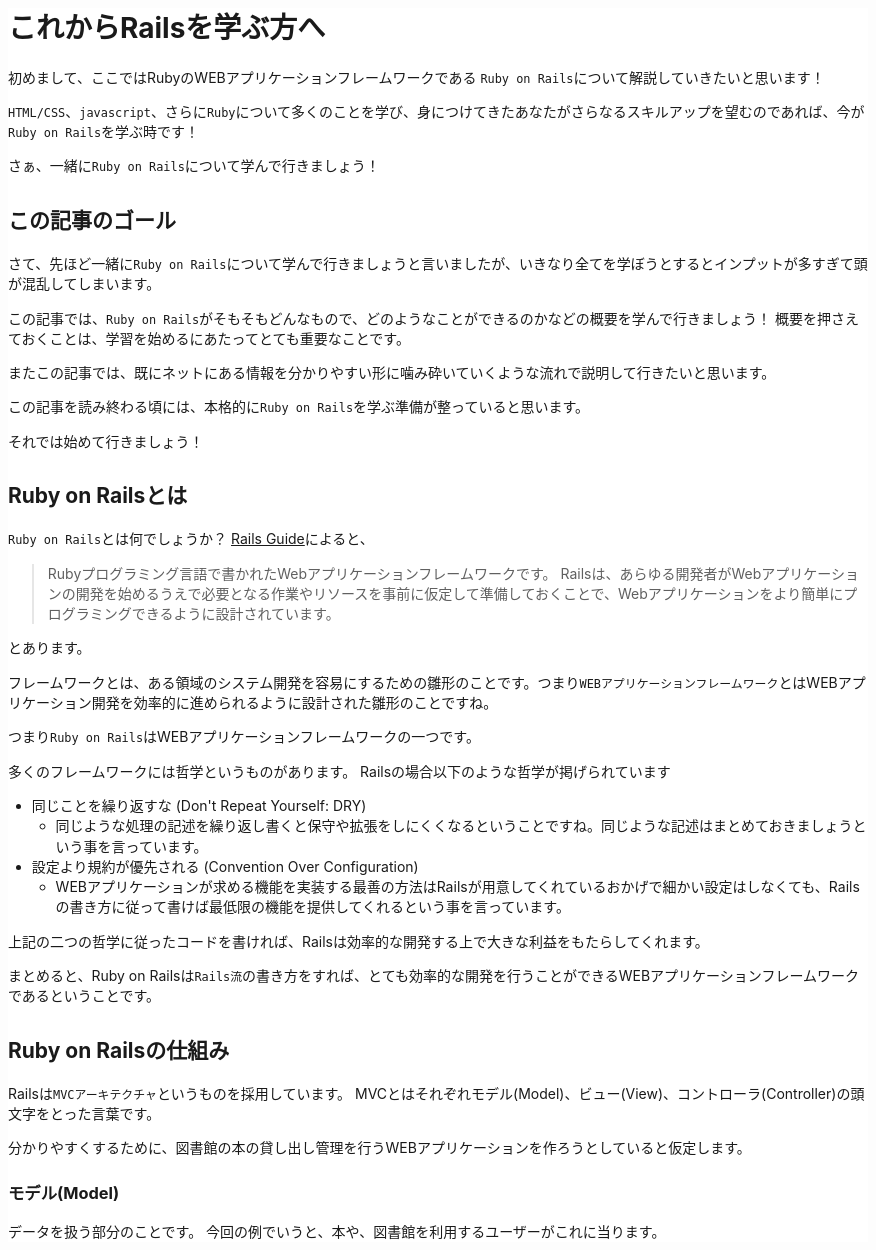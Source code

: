 # これからRailsを学ぶ方へ
初めまして、ここではRubyのWEBアプリケーションフレームワークである
`Ruby on Rails`について解説していきたいと思います！

`HTML/CSS`、`javascript`、さらに`Ruby`について多くのことを学び、身につけてきたあなたがさらなるスキルアップを望むのであれば、今が`Ruby on Rails`を学ぶ時です！

さぁ、一緒に`Ruby on Rails`について学んで行きましょう！

## この記事のゴール
さて、先ほど一緒に`Ruby on Rails`について学んで行きましょうと言いましたが、いきなり全てを学ぼうとするとインプットが多すぎて頭が混乱してしまいます。

この記事では、`Ruby on Rails`がそもそもどんなもので、どのようなことができるのかなどの概要を学んで行きましょう！
概要を押さえておくことは、学習を始めるにあたってとても重要なことです。

またこの記事では、既にネットにある情報を分かりやすい形に噛み砕いていくような流れで説明して行きたいと思います。

この記事を読み終わる頃には、本格的に`Ruby on Rails`を学ぶ準備が整っていると思います。

それでは始めて行きましょう！

## Ruby on Railsとは
`Ruby on Rails`とは何でしょうか？
[Rails Guide](https://railsguides.jp/getting_started.html)によると、
> Rubyプログラミング言語で書かれたWebアプリケーションフレームワークです。 Railsは、あらゆる開発者がWebアプリケーションの開発を始めるうえで必要となる作業やリソースを事前に仮定して準備しておくことで、Webアプリケーションをより簡単にプログラミングできるように設計されています。

とあります。

フレームワークとは、ある領域のシステム開発を容易にするための雛形のことです。つまり`WEBアプリケーションフレームワーク`とはWEBアプリケーション開発を効率的に進められるように設計された雛形のことですね。

つまり`Ruby on Rails`はWEBアプリケーションフレームワークの一つです。

多くのフレームワークには哲学というものがあります。
Railsの場合以下のような哲学が掲げられています
- 同じことを繰り返すな (Don't Repeat Yourself: DRY)
  - 同じような処理の記述を繰り返し書くと保守や拡張をしにくくなるということですね。同じような記述はまとめておきましょうという事を言っています。
- 設定より規約が優先される (Convention Over Configuration)
  - WEBアプリケーションが求める機能を実装する最善の方法はRailsが用意してくれているおかげで細かい設定はしなくても、Railsの書き方に従って書けば最低限の機能を提供してくれるという事を言っています。

上記の二つの哲学に従ったコードを書ければ、Railsは効率的な開発する上で大きな利益をもたらしてくれます。

まとめると、Ruby on Railsは`Rails流`の書き方をすれば、とても効率的な開発を行うことができるWEBアプリケーションフレームワークであるということです。


## Ruby on Railsの仕組み
Railsは`MVCアーキテクチャ`というものを採用しています。
MVCとはそれぞれモデル(Model)、ビュー(View)、コントローラ(Controller)の頭文字をとった言葉です。

分かりやすくするために、図書館の本の貸し出し管理を行うWEBアプリケーションを作ろうとしていると仮定します。

### モデル(Model)
データを扱う部分のことです。
今回の例でいうと、本や、図書館を利用するユーザーがこれに当ります。
